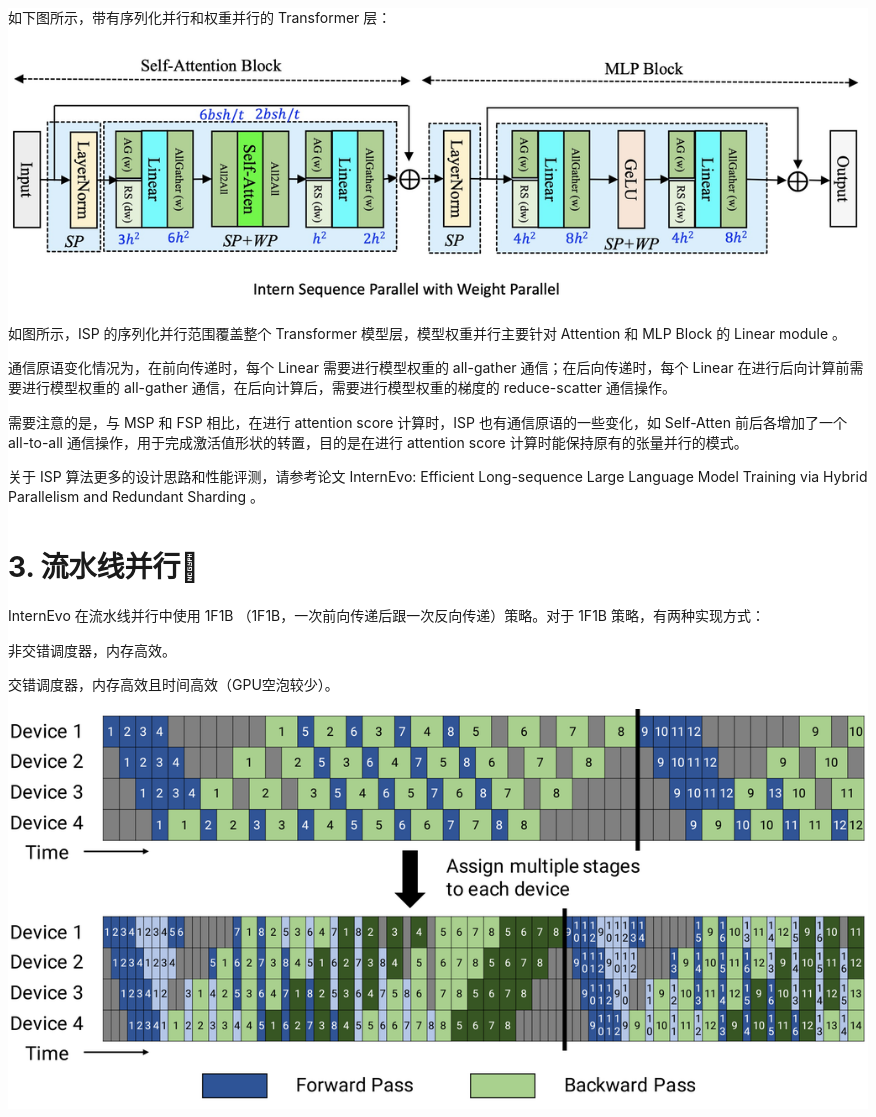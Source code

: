 如下图所示，带有序列化并行和权重并行的 Transformer 层：

![](.02_并行模式与原理_images/ISP原理.png)

如图所示，ISP 的序列化并行范围覆盖整个 Transformer 模型层，模型权重并行主要针对 Attention 和 MLP Block 的 Linear module 。

通信原语变化情况为，在前向传递时，每个 Linear 需要进行模型权重的 all-gather 通信；在后向传递时，每个 Linear 在进行后向计算前需要进行模型权重的 all-gather 通信，在后向计算后，需要进行模型权重的梯度的 reduce-scatter 通信操作。

需要注意的是，与 MSP 和 FSP 相比，在进行 attention score 计算时，ISP 也有通信原语的一些变化，如 Self-Atten 前后各增加了一个 all-to-all 通信操作，用于完成激活值形状的转置，目的是在进行 attention score 计算时能保持原有的张量并行的模式。

关于 ISP 算法更多的设计思路和性能评测，请参考论文 InternEvo: Efficient Long-sequence Large Language Model Training via Hybrid Parallelism and Redundant Sharding 。

# 3. 流水线并行
InternEvo 在流水线并行中使用 1F1B （1F1B，一次前向传递后跟一次反向传递）策略。对于 1F1B 策略，有两种实现方式：

非交错调度器，内存高效。

交错调度器，内存高效且时间高效（GPU空泡较少）。

![](.02_并行模式与原理_images/1F1B流水线并行.png)
